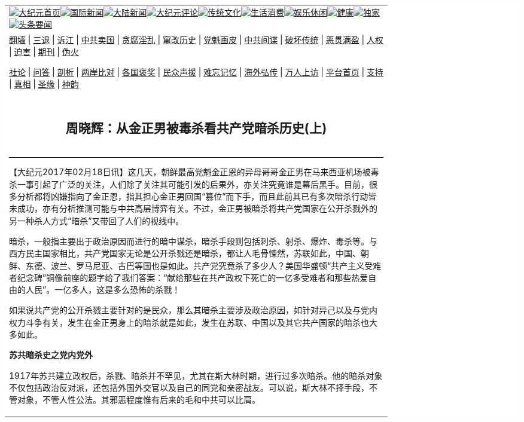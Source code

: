 <a name="1" id="1" target="_blank"></a><span id="1"></span>
<table align=center border="0"><tr><td colspan="2" VALIGN=TOP><a href="https://github.com/19920513/djy/blob/master/gb/nf1351518.md#1"><img src="https://raw.githubusercontent.com/19920513/www/master/t/djy/1.jpg" title="大纪元首页" alt="大纪元首页"></a><a href="https://github.com/19920513/djy/blob/master/gb/n24hr.md#1"><img src="https://raw.githubusercontent.com/19920513/www/master/t/djy/3.jpg" title="国际新闻" alt="国际新闻"></a><a href="https://github.com/19920513/djy/blob/master/gb/nsc413.md#1"><img src="https://raw.githubusercontent.com/19920513/www/master/t/djy/4.jpg" title="大陆新闻" alt="大陆新闻"></a><a href="https://github.com/19920513/djy/blob/master/gb/news392.md#1"><img src="https://raw.githubusercontent.com/19920513/www/master/t/djy/5.jpg" title="大纪元评论" alt="大纪元评论"></a><a href="https://github.com/19920513/djy/blob/master/gb/news2007.md#1"><img src="https://raw.githubusercontent.com/19920513/www/master/t/djy/6.jpg" title="传统文化" alt="传统文化"></a><a href="https://github.com/19920513/djy/blob/master/gb/news2008.md#1"><img src="https://raw.githubusercontent.com/19920513/www/master/t/djy/7.jpg" title="生活消费" alt="生活消费"></a><a href="https://github.com/19920513/djy/blob/master/gb/ncyule.md#1"><img src="https://raw.githubusercontent.com/19920513/www/master/t/djy/8.jpg" title="娱乐休闲" alt="娱乐休闲"></a><a href="https://github.com/19920513/djy/blob/master/gb/nsc1002.md#1"><img src="https://raw.githubusercontent.com/19920513/www/master/t/djy/9.jpg" title="健康" alt="健康"></a><a href="https://github.com/19920513/djy/blob/master/gb/nf6092.md#1"><img src="https://raw.githubusercontent.com/19920513/www/master/t/djy/10a.jpg" title="独家" alt="独家"></a><a href="https://github.com/19920513/djy/blob/master/gb/nf4514.md#1"><img src="https://raw.githubusercontent.com/19920513/www/master/t/djy/12a.jpg" title="头条要闻" alt="头条要闻"></a></td></tr>
<tr><td colspan="2" VALIGN=TOP><a target="_blank" href="https://github.com/19920513/www/blob/master/README.md?zsrh#1">翻墙</a> | <a target="_blank" href="https://github.com/19920513/djy/blob/master/gb/nf5657.md#1">三退</a> | <a target="_blank" href="https://github.com/19920513/djy/blob/master/gb/nf6124.md#1">诉江</a> | <a target="_blank" href="https://github.com/19920513/djy/blob/master/gb/nf1176117.md#1">中共卖国</a> | <a target="_blank" href="https://github.com/19920513/djy/blob/master/gb/nf5773.md#1">贪腐淫乱</a> | <a target="_blank" href="https://github.com/19920513/djy/blob/master/gb/nf1176115.md#1">窜改历史</a> | <a target="_blank" href="https://github.com/19920513/djy/blob/master/gb/nf1176107.md#1">党魁画皮</a> | <a target="_blank" href="https://github.com/19920513/djy/blob/master/gb/nf1320400.md#1">中共间谍</a> | <a target="_blank" href="https://github.com/19920513/djy/blob/master/gb/nf1176114.md#1">破坏传统</a> | <a target="_blank" href="https://github.com/19920513/ntdtv/blob/master/gb/prog447_1.md#1">恶贯满盈</a> | <a target="_blank" href="https://github.com/19920513/djy/blob/master/gb/ncid278.md#1">人权</a> | <a target="_blank" href="https://github.com/19920513/djy/blob/master/gb/nf1176111.md#1">迫害</a> | <a target="_blank" href="https://gitlab.com/szzdlab/mh-qikan/blob/master/README.md#1">期刊</a> | <a target="_blank" href="https://github.com/19920513/djy/blob/master/gb/nf5562.md#1">伪火</a></p><p><a target="_blank" href="https://github.com/19920513/djy/blob/master/gb/9p.md#1">社论</a> | <a target="_blank" href="https://github.com/19920513/djy/blob/master/gb/nf4378.md#1">问答</a> | <a target="_blank" href="https://github.com/19920513/djy/blob/master/gb/nf5792.md#1">剖析</a> | <a target="_blank" href="https://github.com/19920513/djy/blob/master/gb/nf5735.md#1">两岸比对</a> | <a target="_blank" href="https://github.com/19920513/djy/blob/master/gb/nf6119.md#1">各国褒奖</a> | <a target="_blank" href="https://github.com/19920513/djy/blob/master/gb/nf6120.md#1">民众声援</a> | <a target="_blank" href="https://github.com/19920513/djy/blob/master/gb/nf1188594.md#1">难忘记忆</a> | <a target="_blank" href="https://github.com/19920513/djy/blob/master/gb/nf3180.md#1">海外弘传</a> | <a target="_blank" href="https://github.com/19920513/djy/blob/master/gb/nf5410.md#1">万人上访</a> | <a target="_blank" href="https://github.com/19920513/www/blob/master/README.md?zsrh#1">平台首页</a> | <a target="_blank" href="https://github.com/19920513/djy/blob/master/gb/nf4386.md#1">支持</a> | <a target="_blank" href="https://github.com/19920513/djy/blob/master/gb/nf4389.md#1">真相</a> | <a target="_blank" href="https://github.com/19920513/djy/blob/master/gb/nf5790.md#1">圣缘</a> | <a target="_blank" href="https://github.com/19920513/djy/blob/master/gb/nf4786.md#1">神韵</a></td></tr>
<tr><td VALIGN=TOP width="626"><h2 align=center>周晓辉：从金正男被毒杀看共产党暗杀历史(上)</h2>

<h6></h6>
<hr>
	<p>【大纪元2017年02月18日讯】这几天，朝鲜最高党魁金正恩的异母哥哥<ahref="https://github.com/19920513/djy/blob/master/gb/tag/%E9%87%91%E6%AD%A3%E7%94%B7.md#1">金正男</a>在马来西亚机场被毒杀一事引起了广泛的关注，人们除了关注其可能引发的后果外，亦关注究竟谁是幕后黑手。目前，很多分析都将凶嫌指向了金正恩，指其担心金正男回国“篡位”而下手，而且此前其已有多次<ahref="https://github.com/19920513/djy/blob/master/gb/tag/%E6%9A%97%E6%9D%80.md#1">暗杀</a>行动皆未成功，亦有分析推测可能与中共高层博弈有关。不过，<ahref="https://github.com/19920513/djy/blob/master/gb/tag/%E9%87%91%E6%AD%A3%E7%94%B7.md#1">金正男</a>被暗杀将<ahref="https://github.com/19920513/djy/blob/master/gb/tag/%E5%85%B1%E4%BA%A7%E5%85%9A.md#1">共产党</a>国家在公开杀戮外的另一种杀人方式“<ahref="https://github.com/19920513/djy/blob/master/gb/tag/%E6%9A%97%E6%9D%80.md#1">暗杀</a>”又带回了人们的视线中。</p>
<p>暗杀，一般指主要出于政治原因而进行的暗中谋杀，暗杀手段则包括刺杀、射杀、爆炸、毒杀等。与西方民主国家相比，<ahref="https://github.com/19920513/djy/blob/master/gb/tag/%E5%85%B1%E4%BA%A7%E5%85%9A.md#1">共产党</a>国家无论是公开杀戮还是暗杀，都让人毛骨悚然，苏联如此，中国、朝鲜、东德、波兰、罗马尼亚、古巴等国也是如此。共产党究竟杀了多少人？美国华盛顿“共产主义受难者纪念碑”铜像前座的题字给了我们答案：“献给那些在共产政权下死亡的一亿多受难者和那些热爱自由的人民”。一亿多人，这是多么恐怖的杀戮！</p>
<p>如果说共产党的公开杀戮主要针对的是民众，那么其暗杀主要涉及政治原因，如针对异己以及与党内权力斗争有关，发生在金正男身上的暗杀就是如此，发生在苏联、中国以及其它共产国家的暗杀也大多如此。</p>
<p><strong>苏共暗杀史之党内党外</strong></p>
<p>1917年苏共建立政权后，杀戮、暗杀并不罕见，尤其在斯大林时期，进行过多次暗杀。他的暗杀对象不仅包括政治反对派，还包括外国外交官以及自己的同党和亲密战友。可以说，斯大林不择手段，不管对象，不管人性公法。其邪恶程度惟有后来的毛和中共可以比肩。</p>